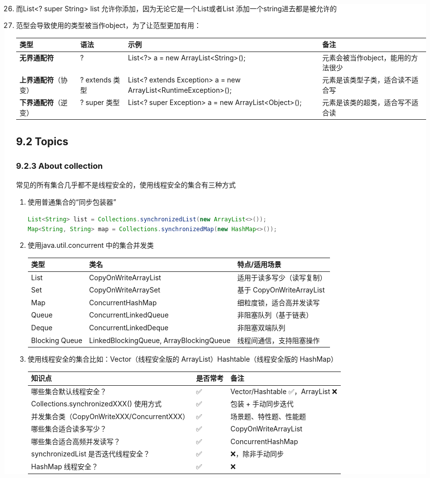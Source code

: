 26. 而List<? super String> list 允许你添加，因为无论它是一个List<String>或者List<Object> 添加一个string进去都是被允许的

27. 范型会导致使用的类型被当作object，为了让范型更加有用：

| **类型**               | **语法**       | **示例**                                                     | **备注**                           |
| ---------------------- | -------------- | ------------------------------------------------------------ | ---------------------------------- |
| **无界通配符**         | ?              | List&lt;?&gt; a = new ArrayList&lt;String&gt;();             | 元素会被当作object，能用的方法很少 |
| **上界通配符**（协变） | ? extends 类型 | List&lt;? extends Exception&gt; a = new ArrayList&lt;RuntimeException&gt;(); | 元素是该类型子类，适合读不适合写   |
| **下界通配符**（逆变） | ? super 类型   | List&lt;? super Exception&gt; a = new ArrayList&lt;Object&gt;(); | 元素是该类的超类，适合写不适合读   |

## 9.2 Topics

### 9.2.3 About collection

常见的所有集合几乎都不是线程安全的，使用线程安全的集合有三种方式

1. 使用普通集合的“同步包装器”

   ```java
   List<String> list = Collections.synchronizedList(new ArrayList<>());
   Map<String, String> map = Collections.synchronizedMap(new HashMap<>());
   ```

2. 使用java.util.concurrent 中的集合并发类

   | **类型**       | **类名**                                | **特点/适用场景**          |
   | -------------- | --------------------------------------- | -------------------------- |
   | List           | CopyOnWriteArrayList                    | 适用于读多写少（读写复制） |
   | Set            | CopyOnWriteArraySet                     | 基于 CopyOnWriteArrayList  |
   | Map            | ConcurrentHashMap                       | 细粒度锁，适合高并发读写   |
   | Queue          | ConcurrentLinkedQueue                   | 非阻塞队列（基于链表）     |
   | Deque          | ConcurrentLinkedDeque                   | 非阻塞双端队列             |
   | Blocking Queue | LinkedBlockingQueue, ArrayBlockingQueue | 线程间通信，支持阻塞操作   |

3. 使用线程安全的集合比如：Vector（线程安全版的 ArrayList）Hashtable（线程安全版的 HashMap）

   | **知识点**                                 | **是否常考** | **备注**                        |
   | ------------------------------------------ | ------------ | ------------------------------- |
   | 哪些集合默认线程安全？                     | ✅            | Vector/Hashtable ✅，ArrayList ❌ |
   | Collections.synchronizedXXX() 使用方式     | ✅            | 包装 + 手动同步迭代             |
   | 并发集合类（CopyOnWriteXXX/ConcurrentXXX） | ✅            | 场景题、特性题、性能题          |
   | 哪些集合适合读多写少？                     | ✅            | CopyOnWriteArrayList            |
   | 哪些集合适合高频并发读写？                 | ✅            | ConcurrentHashMap               |
   | synchronizedList 是否迭代线程安全？        | ✅            | ❌，除非手动同步                 |
   | HashMap 线程安全？                         | ✅            | ❌                               |
